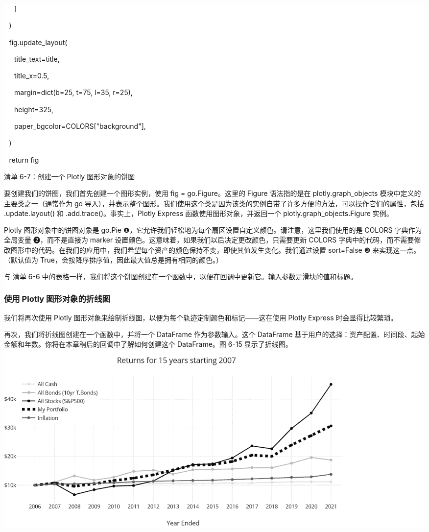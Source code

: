       ]

   )

   fig.update_layout(

      title_text=title,

      title_x=0.5,

      margin=dict(b=25, t=75, l=35, r=25),

      height=325,

      paper_bgcolor=COLORS["background"],

   )

   return fig

清单 6-7：创建一个 Plotly 图形对象的饼图

要创建我们的饼图，我们首先创建一个图形实例，使用 fig = go.Figure。这里的 Figure 语法指的是在 plotly.graph_objects 模块中定义的主要类之一（通常作为 go 导入），并表示整个图形。我们使用这个类是因为该类的实例自带了许多方便的方法，可以操作它们的属性，包括 .update.layout() 和 .add.trace()。事实上，Plotly Express 函数使用图形对象，并返回一个 plotly.graph_objects.Figure 实例。

Plotly 图形对象中的饼图对象是 go.Pie ❶，它允许我们轻松地为每个扇区设置自定义颜色。请注意，这里我们使用的是 COLORS 字典作为全局变量 ❷，而不是直接为 marker 设置颜色。这意味着，如果我们以后决定更改颜色，只需要更新 COLORS 字典中的代码，而不需要修改图形中的代码。在我们的应用中，我们希望每个资产的颜色保持不变，即使其值发生变化。我们通过设置 sort=False ❸ 来实现这一点。（默认值为 True，会按降序排序值，因此最大值总是拥有相同的颜色。）

与 清单 6-6 中的表格一样，我们将这个饼图创建在一个函数中，以便在回调中更新它。输入参数是滑块的值和标题。

### 使用 Plotly 图形对象的折线图

我们将再次使用 Plotly 图形对象来绘制折线图，以便为每个轨迹定制颜色和标记——这在使用 Plotly Express 时会显得比较繁琐。

再次，我们将折线图创建在一个函数中，并将一个 DataFrame 作为参数输入。这个 DataFrame 基于用户的选择：资产配置、时间段、起始金额和年数。你将在本章稍后的回调中了解如何创建这个 DataFrame。图 6-15 显示了折线图。

![](img/Figure6-15.png)
